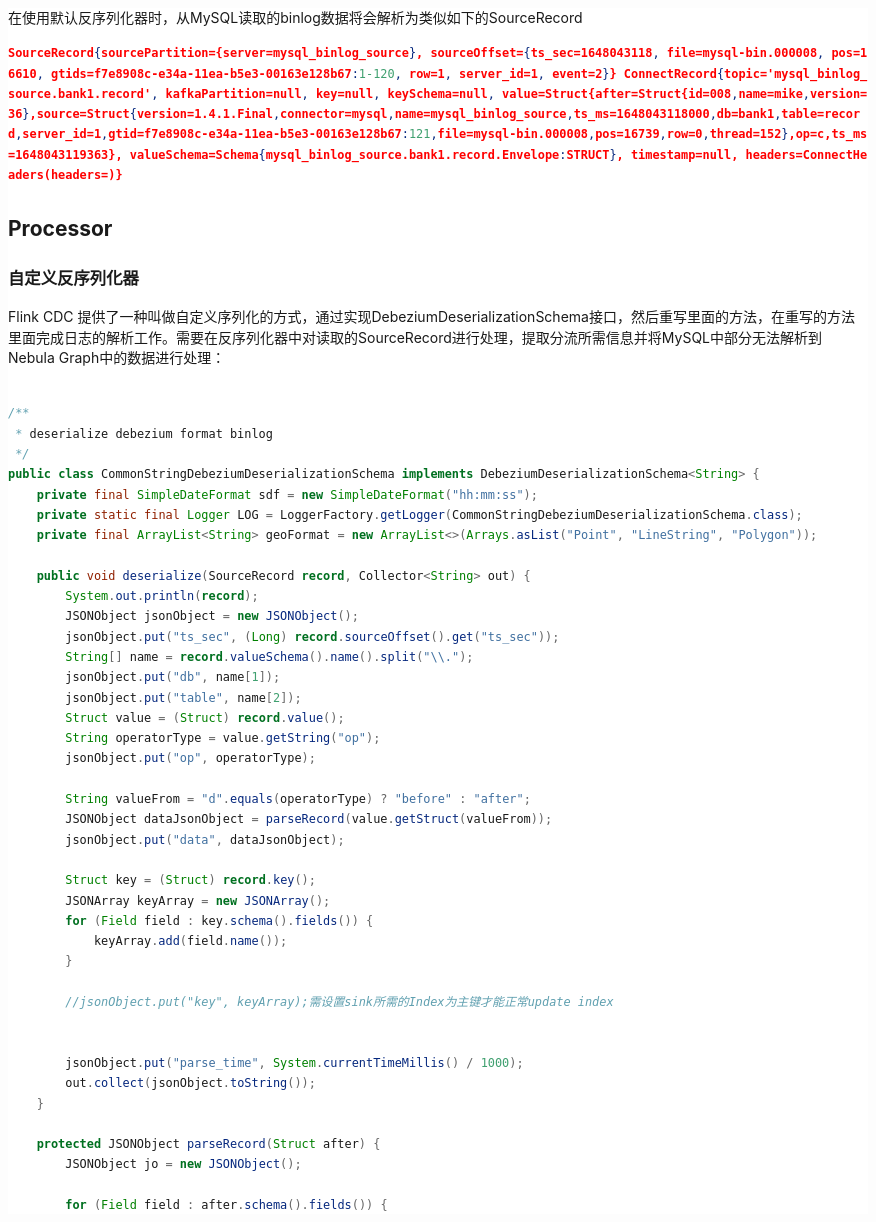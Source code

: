 在使用默认反序列化器时，从MySQL读取的binlog数据将会解析为类似如下的SourceRecord

```json
SourceRecord{sourcePartition={server=mysql_binlog_source}, sourceOffset={ts_sec=1648043118, file=mysql-bin.000008, pos=16610, gtids=f7e8908c-e34a-11ea-b5e3-00163e128b67:1-120, row=1, server_id=1, event=2}} ConnectRecord{topic='mysql_binlog_source.bank1.record', kafkaPartition=null, key=null, keySchema=null, value=Struct{after=Struct{id=008,name=mike,version=36},source=Struct{version=1.4.1.Final,connector=mysql,name=mysql_binlog_source,ts_ms=1648043118000,db=bank1,table=record,server_id=1,gtid=f7e8908c-e34a-11ea-b5e3-00163e128b67:121,file=mysql-bin.000008,pos=16739,row=0,thread=152},op=c,ts_ms=1648043119363}, valueSchema=Schema{mysql_binlog_source.bank1.record.Envelope:STRUCT}, timestamp=null, headers=ConnectHeaders(headers=)}
```

## Processor

### 自定义反序列化器

Flink CDC 提供了一种叫做自定义序列化的方式，通过实现DebeziumDeserializationSchema接口，然后重写里面的方法，在重写的方法里面完成日志的解析工作。需要在反序列化器中对读取的SourceRecord进行处理，提取分流所需信息并将MySQL中部分无法解析到Nebula Graph中的数据进行处理：

```java

/**
 * deserialize debezium format binlog
 */
public class CommonStringDebeziumDeserializationSchema implements DebeziumDeserializationSchema<String> {
    private final SimpleDateFormat sdf = new SimpleDateFormat("hh:mm:ss");
    private static final Logger LOG = LoggerFactory.getLogger(CommonStringDebeziumDeserializationSchema.class);
    private final ArrayList<String> geoFormat = new ArrayList<>(Arrays.asList("Point", "LineString", "Polygon"));

    public void deserialize(SourceRecord record, Collector<String> out) {
        System.out.println(record);
        JSONObject jsonObject = new JSONObject();
        jsonObject.put("ts_sec", (Long) record.sourceOffset().get("ts_sec"));
        String[] name = record.valueSchema().name().split("\\.");
        jsonObject.put("db", name[1]);
        jsonObject.put("table", name[2]);
        Struct value = (Struct) record.value();
        String operatorType = value.getString("op");
        jsonObject.put("op", operatorType);

        String valueFrom = "d".equals(operatorType) ? "before" : "after";
        JSONObject dataJsonObject = parseRecord(value.getStruct(valueFrom));
        jsonObject.put("data", dataJsonObject);

        Struct key = (Struct) record.key();
        JSONArray keyArray = new JSONArray();
        for (Field field : key.schema().fields()) {
            keyArray.add(field.name());
        }

        //jsonObject.put("key", keyArray);需设置sink所需的Index为主键才能正常update index


        jsonObject.put("parse_time", System.currentTimeMillis() / 1000);
        out.collect(jsonObject.toString());
    }

    protected JSONObject parseRecord(Struct after) {
        JSONObject jo = new JSONObject();

        for (Field field : after.schema().fields()) {
```